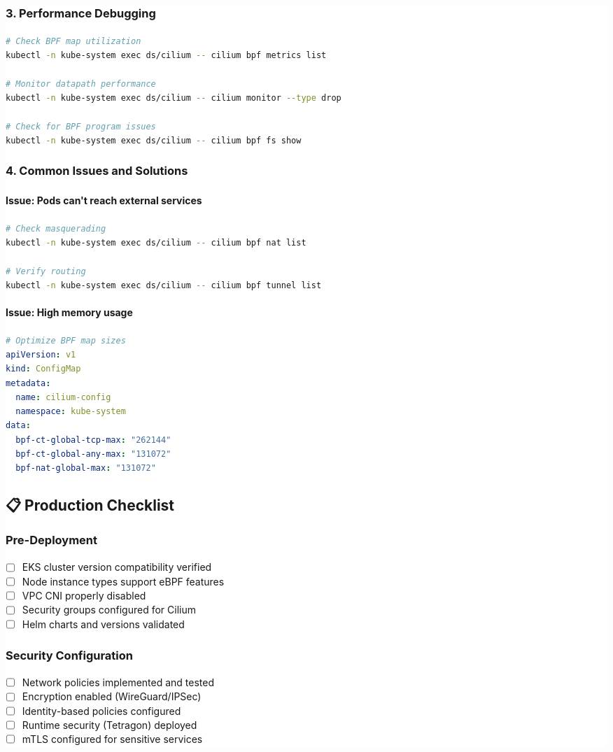 ### 3. Performance Debugging
```bash
# Check BPF map utilization
kubectl -n kube-system exec ds/cilium -- cilium bpf metrics list

# Monitor datapath performance
kubectl -n kube-system exec ds/cilium -- cilium monitor --type drop

# Check for BPF program issues
kubectl -n kube-system exec ds/cilium -- cilium bpf fs show
```

### 4. Common Issues and Solutions

#### Issue: Pods can't reach external services
```bash
# Check masquerading
kubectl -n kube-system exec ds/cilium -- cilium bpf nat list

# Verify routing
kubectl -n kube-system exec ds/cilium -- cilium bpf tunnel list
```

#### Issue: High memory usage
```yaml
# Optimize BPF map sizes
apiVersion: v1
kind: ConfigMap
metadata:
  name: cilium-config
  namespace: kube-system
data:
  bpf-ct-global-tcp-max: "262144"
  bpf-ct-global-any-max: "131072"
  bpf-nat-global-max: "131072"
```

## 📋 Production Checklist

### Pre-Deployment
- [ ] EKS cluster version compatibility verified
- [ ] Node instance types support eBPF features
- [ ] VPC CNI properly disabled
- [ ] Security groups configured for Cilium
- [ ] Helm charts and versions validated

### Security Configuration
- [ ] Network policies implemented and tested
- [ ] Encryption enabled (WireGuard/IPSec)
- [ ] Identity-based policies configured
- [ ] Runtime security (Tetragon) deployed
- [ ] mTLS configured for sensitive services
